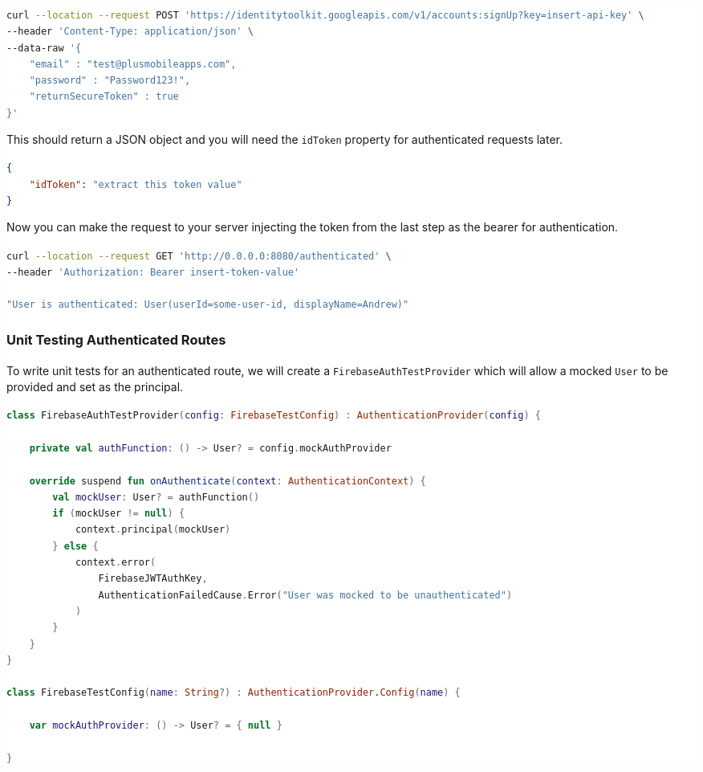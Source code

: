 ```bash
curl --location --request POST 'https://identitytoolkit.googleapis.com/v1/accounts:signUp?key=insert-api-key' \
--header 'Content-Type: application/json' \
--data-raw '{
    "email" : "test@plusmobileapps.com",
    "password" : "Password123!",
    "returnSecureToken" : true
}'
```

This should return a JSON object and you will need the `idToken` property for authenticated requests later. 

```json
{
    "idToken": "extract this token value"
}
```

Now you can make the request to your server injecting the token from the last step as the bearer for authentication. 

```bash
curl --location --request GET 'http://0.0.0.0:8080/authenticated' \
--header 'Authorization: Bearer insert-token-value'

"User is authenticated: User(userId=some-user-id, displayName=Andrew)"
```

### Unit Testing Authenticated Routes

To write unit tests for an authenticated route, we will create a `FirebaseAuthTestProvider` which will allow a mocked `User` to be provided and set as the principal. 

```kotlin
class FirebaseAuthTestProvider(config: FirebaseTestConfig) : AuthenticationProvider(config) {

    private val authFunction: () -> User? = config.mockAuthProvider

    override suspend fun onAuthenticate(context: AuthenticationContext) {
        val mockUser: User? = authFunction()
        if (mockUser != null) {
            context.principal(mockUser)
        } else {
            context.error(
                FirebaseJWTAuthKey,
                AuthenticationFailedCause.Error("User was mocked to be unauthenticated")
            )
        }
    }
}

class FirebaseTestConfig(name: String?) : AuthenticationProvider.Config(name) {

    var mockAuthProvider: () -> User? = { null }

}
```
